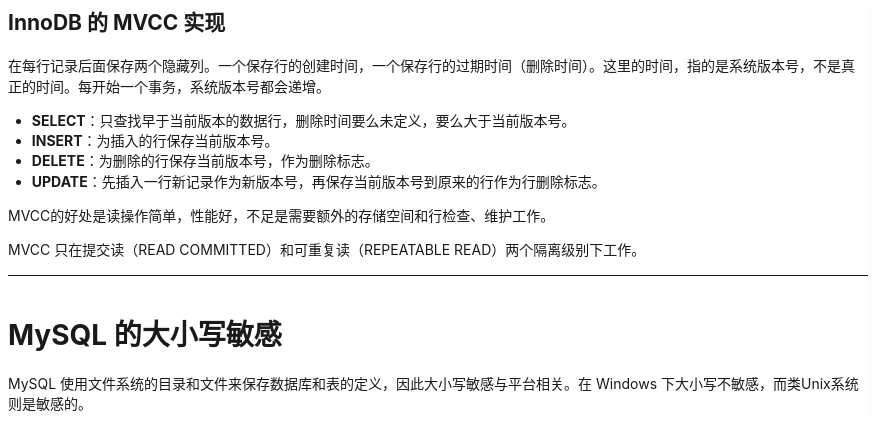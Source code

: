 ## InnoDB 的 MVCC 实现

在每行记录后面保存两个隐藏列。一个保存行的创建时间，一个保存行的过期时间（删除时间）。这里的时间，指的是系统版本号，不是真正的时间。每开始一个事务，系统版本号都会递增。

- **SELECT**：只查找早于当前版本的数据行，删除时间要么未定义，要么大于当前版本号。
- **INSERT**：为插入的行保存当前版本号。
- **DELETE**：为删除的行保存当前版本号，作为删除标志。
- **UPDATE**：先插入一行新记录作为新版本号，再保存当前版本号到原来的行作为行删除标志。

MVCC的好处是读操作简单，性能好，不足是需要额外的存储空间和行检查、维护工作。

MVCC 只在提交读（READ COMMITTED）和可重复读（REPEATABLE READ）两个隔离级别下工作。

---

# MySQL 的大小写敏感

MySQL 使用文件系统的目录和文件来保存数据库和表的定义，因此大小写敏感与平台相关。在 Windows 下大小写不敏感，而类Unix系统则是敏感的。
